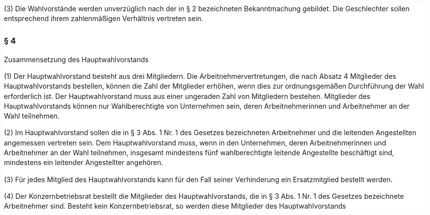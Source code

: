 <div class="jurAbsatz">

(3) Die Wahlvorstände werden unverzüglich nach der in § 2 bezeichneten
Bekanntmachung gebildet. Die Geschlechter sollen entsprechend ihrem
zahlenmäßigen Verhältnis vertreten sein.

</div>

</div>

</div>

</div>

<span id="BJNR174100002BJNE000500000.html"></span>

### § 4  
Zusammensetzung des Hauptwahlvorstands

<div>

<div class="jnhtml">

<div>

<div class="jurAbsatz">

(1) Der Hauptwahlvorstand besteht aus drei Mitgliedern. Die
Arbeitnehmervertretungen, die nach Absatz 4 Mitglieder des
Hauptwahlvorstands bestellen, können die Zahl der Mitglieder erhöhen,
wenn dies zur ordnungsgemäßen Durchführung der Wahl erforderlich ist.
Der Hauptwahlvorstand muss aus einer ungeraden Zahl von Mitgliedern
bestehen. Mitglieder des Hauptwahlvorstands können nur Wahlberechtigte
von Unternehmen sein, deren Arbeitnehmerinnen und Arbeitnehmer an der
Wahl teilnehmen.

</div>

<div class="jurAbsatz">

(2) Im Hauptwahlvorstand sollen die in § 3 Abs. 1 Nr. 1 des Gesetzes
bezeichneten Arbeitnehmer und die leitenden Angestellten angemessen
vertreten sein. Dem Hauptwahlvorstand muss, wenn in den Unternehmen,
deren Arbeitnehmerinnen und Arbeitnehmer an der Wahl teilnehmen,
insgesamt mindestens fünf wahlberechtigte leitende Angestellte
beschäftigt sind, mindestens ein leitender Angestellter angehören.

</div>

<div class="jurAbsatz">

(3) Für jedes Mitglied des Hauptwahlvorstands kann für den Fall seiner
Verhinderung ein Ersatzmitglied bestellt werden.

</div>

<div class="jurAbsatz">

(4) Der Konzernbetriebsrat bestellt die Mitglieder des
Hauptwahlvorstands, die in § 3 Abs. 1 Nr. 1 des Gesetzes bezeichnete
Arbeitnehmer sind. Besteht kein Konzernbetriebsrat, so werden diese
Mitglieder des Hauptwahlvorstands
